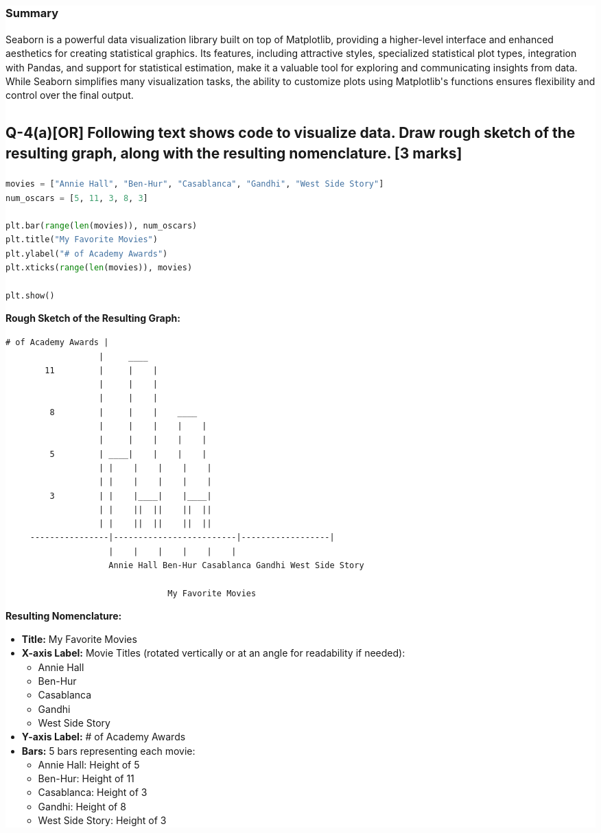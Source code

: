 ### Summary

Seaborn is a powerful data visualization library built on top of Matplotlib, providing a higher-level interface and enhanced aesthetics for creating statistical graphics. Its features, including attractive styles, specialized statistical plot types, integration with Pandas, and support for statistical estimation, make it a valuable tool for exploring and communicating insights from data. While Seaborn simplifies many visualization tasks, the ability to customize plots using Matplotlib's functions ensures flexibility and control over the final output.

## Q-4(a)[OR] Following text shows code to visualize data. Draw rough sketch of the resulting graph, along with the resulting nomenclature. [3 marks]

```python
movies = ["Annie Hall", "Ben-Hur", "Casablanca", "Gandhi", "West Side Story"]
num_oscars = [5, 11, 3, 8, 3]

plt.bar(range(len(movies)), num_oscars)
plt.title("My Favorite Movies")
plt.ylabel("# of Academy Awards")
plt.xticks(range(len(movies)), movies)

plt.show()
```

**Rough Sketch of the Resulting Graph:**

```
# of Academy Awards |
                   |     ____
        11         |     |    |
                   |     |    |
                   |     |    |
         8         |     |    |    ____
                   |     |    |    |    |
                   |     |    |    |    |
         5         | ____|    |    |    |
                   | |    |    |    |    |
                   | |    |    |    |    |
         3         | |    |____|    |____|
                   | |    ||  ||    ||  ||
                   | |    ||  ||    ||  ||
     ----------------|-------------------------|------------------|
                     |    |    |    |    |    |
                     Annie Hall Ben-Hur Casablanca Gandhi West Side Story

                                 My Favorite Movies
```

**Resulting Nomenclature:**

*   **Title:** My Favorite Movies
*   **X-axis Label:** Movie Titles (rotated vertically or at an angle for readability if needed):
    *   Annie Hall
    *   Ben-Hur
    *   Casablanca
    *   Gandhi
    *   West Side Story
*   **Y-axis Label:** # of Academy Awards
*   **Bars:** 5 bars representing each movie:
    *   Annie Hall: Height of 5
    *   Ben-Hur: Height of 11
    *   Casablanca: Height of 3
    *   Gandhi: Height of 8
    *   West Side Story: Height of 3
